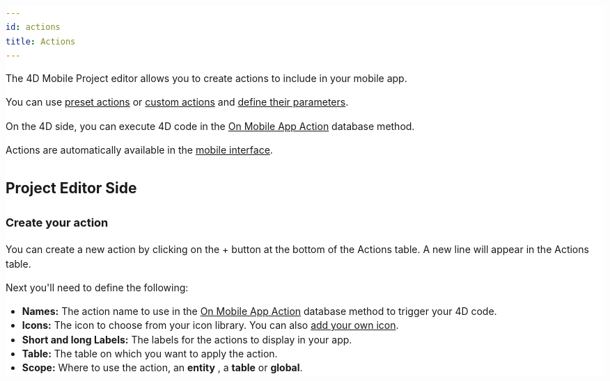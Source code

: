 ```yaml
---
id: actions
title: Actions
---
```


The 4D Mobile Project editor allows you to create actions to include in your mobile app. 

You can use [preset actions](#preset-actions) or [custom actions](../tutorials/actions/define-first-action.md) and [define their parameters](#add-parameters-to-your-action). 

On the 4D side, you can execute 4D code in the [On Mobile App Action](../4d/on-mobile-app-action.md) database method.

Actions are automatically available in the [mobile interface](#mobile-app-side).

## Project Editor Side

### Create your action

You can create a new action by clicking on the + button at the bottom of the Actions table. A new line will appear in the Actions table.

Next you'll need to define the following:

* **Names:** The action name to use in the [On Mobile App Action](../4d/on-mobile-app-action.md) database method to trigger your 4D code.
* **Icons:** The icon to choose from your icon library. You can also [add your own icon](./labels-and-icons.md#adding-custom-icons).
* **Short and long Labels:** The labels for the actions to display in your app.
* **Table:** The table on which you want to apply the action.
* **Scope:** Where to use the action, an **entity** , a **table** or **global**.
